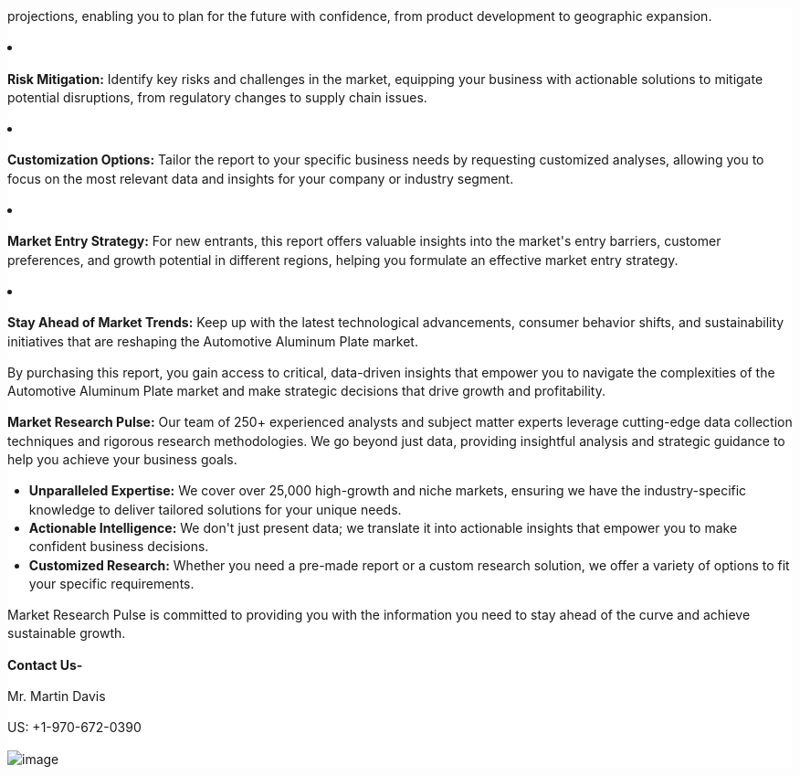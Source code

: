 projections, enabling you to plan for the future with confidence, from product development to geographic expansion.</p></li><li><p><strong>Risk Mitigation:</strong> Identify key risks and challenges in the market, equipping your business with actionable solutions to mitigate potential disruptions, from regulatory changes to supply chain issues.</p></li><li><p><strong>Customization Options:</strong> Tailor the report to your specific business needs by requesting customized analyses, allowing you to focus on the most relevant data and insights for your company or industry segment.</p></li><li><p><strong>Market Entry Strategy:</strong> For new entrants, this report offers valuable insights into the market's entry barriers, customer preferences, and growth potential in different regions, helping you formulate an effective market entry strategy.</p></li><li><p><strong>Stay Ahead of Market Trends:</strong> Keep up with the latest technological advancements, consumer behavior shifts, and sustainability initiatives that are reshaping the Automotive Aluminum Plate market.</p></li></ol><p>By purchasing this report, you gain access to critical, data-driven insights that empower you to navigate the complexities of the Automotive Aluminum Plate market and make strategic decisions that drive growth and profitability.</p><p><strong>Market Research Pulse:</strong>&nbsp;Our team of 250+ experienced analysts and subject matter experts leverage cutting-edge data collection techniques and rigorous research methodologies. We go beyond just data, providing insightful analysis and strategic guidance to help you achieve your business goals.</p><ul><li><strong>Unparalleled Expertise:</strong>&nbsp;We cover over 25,000 high-growth and niche markets, ensuring we have the industry-specific knowledge to deliver tailored solutions for your unique needs.</li><li><strong>Actionable Intelligence:</strong>&nbsp;We don't just present data; we translate it into actionable insights that empower you to make confident business decisions.</li><li><strong>Customized Research:</strong>&nbsp;Whether you need a pre-made report or a custom research solution, we offer a variety of options to fit your specific requirements.</li></ul><p>Market Research Pulse is committed to providing you with the information you need to stay ahead of the curve and achieve sustainable growth.</p><p><strong>Contact Us-</strong></p><p>Mr. Martin Davis</p><p>US: +1-970-672-0390</p>
![image](https://github.com/user-attachments/assets/31817d02-fb13-4cf8-86d5-6766c983e3b0)
